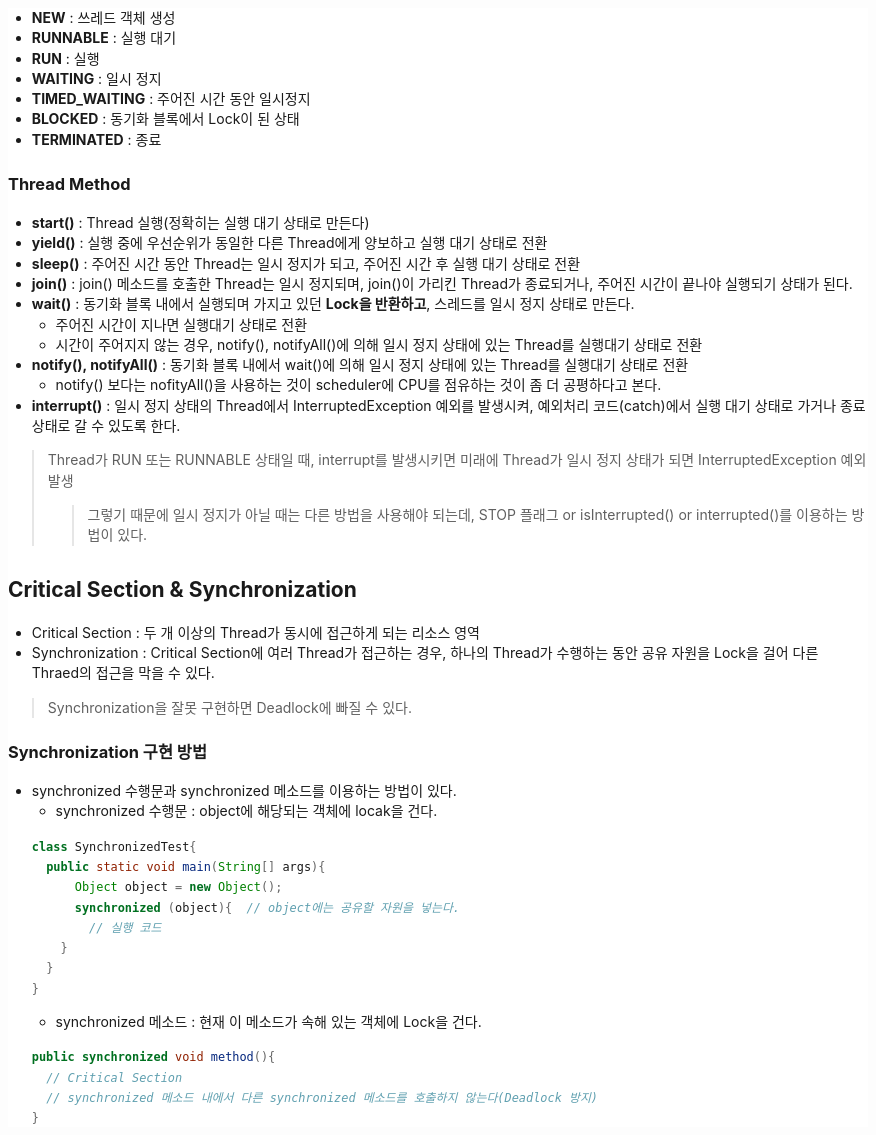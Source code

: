 * **NEW** : 쓰레드 객체 생성
* **RUNNABLE** : 실행 대기
* **RUN** : 실행
* **WAITING** : 일시 정지
* **TIMED_WAITING** : 주어진 시간 동안 일시정지
* **BLOCKED** : 동기화 블록에서 Lock이 된 상태
* **TERMINATED** : 종료

### Thread Method
* **start()** : Thread 실행(정확히는 실행 대기 상태로 만든다)
* **yield()** : 실행 중에 우선순위가 동일한 다른 Thread에게 양보하고 실행 대기 상태로 전환
* **sleep()** : 주어진 시간 동안 Thread는 일시 정지가 되고, 주어진 시간 후 실행 대기 상태로 전환
* **join()** : join() 메소드를 호출한 Thread는 일시 정지되며, join()이 가리킨 Thread가 종료되거나, 주어진 시간이 끝나야 실행되기 상태가 된다.
* **wait()** : 동기화 블록 내에서 실행되며 가지고 있던 **Lock을 반환하고**, 스레드를 일시 정지 상태로 만든다.
    * 주어진 시간이 지나면 실행대기 상태로 전환
    * 시간이 주어지지 않는 경우, notify(), notifyAll()에 의해 일시 정지 상태에 있는 Thread를 실행대기 상태로 전환
* **notify(), notifyAll()** : 동기화 블록 내에서 wait()에 의해 일시 정지 상태에 있는 Thread를 실행대기 상태로 전환
    * notify() 보다는 nofityAll()을 사용하는 것이 scheduler에 CPU를 점유하는 것이 좀 더 공평하다고 본다.
* **interrupt()** : 일시 정지 상태의 Thread에서 InterruptedException 예외를 발생시켜, 예외처리 코드(catch)에서
실행 대기 상태로 가거나 종료 상태로 갈 수 있도록 한다.
> Thread가 RUN 또는 RUNNABLE 상태일 때, interrupt를 발생시키면 미래에 Thread가 일시 정지 상태가 되면 InterruptedException 예외 발생
>> 그렇기 때문에 일시 정지가 아닐 때는 다른 방법을 사용해야 되는데, STOP 플래그 or isInterrupted() or interrupted()를 이용하는 방법이 있다.

## Critical Section & Synchronization
* Critical Section : 두 개 이상의 Thread가 동시에 접근하게 되는 리소스 영역
* Synchronization : Critical Section에 여러 Thread가 접근하는 경우, 하나의 Thread가 수행하는 동안 공유 자원을 Lock을 걸어
 다른 Thraed의 접근을 막을 수 있다.
> Synchronization을 잘못 구현하면 Deadlock에 빠질 수 있다.

### Synchronization 구현 방법
* synchronized 수행문과 synchronized 메소드를 이용하는 방법이 있다.
    * synchronized 수행문 : object에 해당되는 객체에 locak을 건다.
    ```java
    class SynchronizedTest{
      public static void main(String[] args){ 
          Object object = new Object();
          synchronized (object){  // object에는 공유할 자원을 넣는다.
            // 실행 코드
        }
      } 
    }
    ``` 
    * synchronized 메소드 : 현재 이 메소드가 속해 있는 객체에 Lock을 건다.
    ```java
    public synchronized void method(){
      // Critical Section
      // synchronized 메소드 내에서 다른 synchronized 메소드를 호출하지 않는다(Deadlock 방지)
    }
    ```
